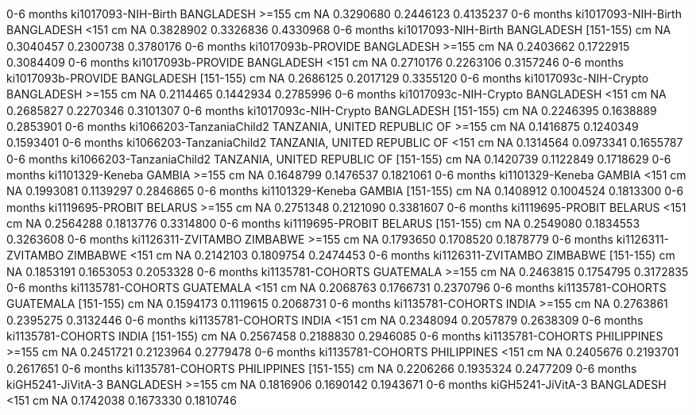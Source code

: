 0-6 months    ki1017093-NIH-Birth        BANGLADESH                     >=155 cm             NA                0.3290680   0.2446123   0.4135237
0-6 months    ki1017093-NIH-Birth        BANGLADESH                     <151 cm              NA                0.3828902   0.3326836   0.4330968
0-6 months    ki1017093-NIH-Birth        BANGLADESH                     [151-155) cm         NA                0.3040457   0.2300738   0.3780176
0-6 months    ki1017093b-PROVIDE         BANGLADESH                     >=155 cm             NA                0.2403662   0.1722915   0.3084409
0-6 months    ki1017093b-PROVIDE         BANGLADESH                     <151 cm              NA                0.2710176   0.2263106   0.3157246
0-6 months    ki1017093b-PROVIDE         BANGLADESH                     [151-155) cm         NA                0.2686125   0.2017129   0.3355120
0-6 months    ki1017093c-NIH-Crypto      BANGLADESH                     >=155 cm             NA                0.2114465   0.1442934   0.2785996
0-6 months    ki1017093c-NIH-Crypto      BANGLADESH                     <151 cm              NA                0.2685827   0.2270346   0.3101307
0-6 months    ki1017093c-NIH-Crypto      BANGLADESH                     [151-155) cm         NA                0.2246395   0.1638889   0.2853901
0-6 months    ki1066203-TanzaniaChild2   TANZANIA, UNITED REPUBLIC OF   >=155 cm             NA                0.1416875   0.1240349   0.1593401
0-6 months    ki1066203-TanzaniaChild2   TANZANIA, UNITED REPUBLIC OF   <151 cm              NA                0.1314564   0.0973341   0.1655787
0-6 months    ki1066203-TanzaniaChild2   TANZANIA, UNITED REPUBLIC OF   [151-155) cm         NA                0.1420739   0.1122849   0.1718629
0-6 months    ki1101329-Keneba           GAMBIA                         >=155 cm             NA                0.1648799   0.1476537   0.1821061
0-6 months    ki1101329-Keneba           GAMBIA                         <151 cm              NA                0.1993081   0.1139297   0.2846865
0-6 months    ki1101329-Keneba           GAMBIA                         [151-155) cm         NA                0.1408912   0.1004524   0.1813300
0-6 months    ki1119695-PROBIT           BELARUS                        >=155 cm             NA                0.2751348   0.2121090   0.3381607
0-6 months    ki1119695-PROBIT           BELARUS                        <151 cm              NA                0.2564288   0.1813776   0.3314800
0-6 months    ki1119695-PROBIT           BELARUS                        [151-155) cm         NA                0.2549080   0.1834553   0.3263608
0-6 months    ki1126311-ZVITAMBO         ZIMBABWE                       >=155 cm             NA                0.1793650   0.1708520   0.1878779
0-6 months    ki1126311-ZVITAMBO         ZIMBABWE                       <151 cm              NA                0.2142103   0.1809754   0.2474453
0-6 months    ki1126311-ZVITAMBO         ZIMBABWE                       [151-155) cm         NA                0.1853191   0.1653053   0.2053328
0-6 months    ki1135781-COHORTS          GUATEMALA                      >=155 cm             NA                0.2463815   0.1754795   0.3172835
0-6 months    ki1135781-COHORTS          GUATEMALA                      <151 cm              NA                0.2068763   0.1766731   0.2370796
0-6 months    ki1135781-COHORTS          GUATEMALA                      [151-155) cm         NA                0.1594173   0.1119615   0.2068731
0-6 months    ki1135781-COHORTS          INDIA                          >=155 cm             NA                0.2763861   0.2395275   0.3132446
0-6 months    ki1135781-COHORTS          INDIA                          <151 cm              NA                0.2348094   0.2057879   0.2638309
0-6 months    ki1135781-COHORTS          INDIA                          [151-155) cm         NA                0.2567458   0.2188830   0.2946085
0-6 months    ki1135781-COHORTS          PHILIPPINES                    >=155 cm             NA                0.2451721   0.2123964   0.2779478
0-6 months    ki1135781-COHORTS          PHILIPPINES                    <151 cm              NA                0.2405676   0.2193701   0.2617651
0-6 months    ki1135781-COHORTS          PHILIPPINES                    [151-155) cm         NA                0.2206266   0.1935324   0.2477209
0-6 months    kiGH5241-JiVitA-3          BANGLADESH                     >=155 cm             NA                0.1816906   0.1690142   0.1943671
0-6 months    kiGH5241-JiVitA-3          BANGLADESH                     <151 cm              NA                0.1742038   0.1673330   0.1810746